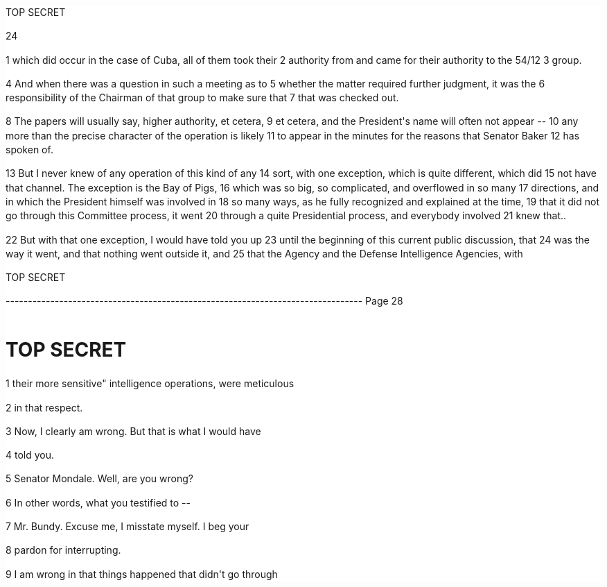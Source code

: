 TOP SECRET

24

1 which did occur in the case of Cuba, all of them took their
2 authority from and came for their authority to the 54/12
3 group.

4 And when there was a question in such a meeting as to
5 whether the matter required further judgment, it was the
6 responsibility of the Chairman of that group to make sure that
7 that was checked out.

8 The papers will usually say, higher authority, et cetera,
9 et cetera, and the President's name will often not appear --
10 any more than the precise character of the operation is likely
11 to appear in the minutes for the reasons that Senator Baker
12 has spoken of.

13 But I never knew of any operation of this kind of any
14 sort, with one exception, which is quite different, which did
15 not have that channel. The exception is the Bay of Pigs,
16 which was so big, so complicated, and overflowed in so many
17 directions, and in which the President himself was involved in
18 so many ways, as he fully recognized and explained at the time,
19 that it did not go through this Committee process, it went
20 through a quite Presidential process, and everybody involved
21 knew that..

22 But with that one exception, I would have told you up
23 until the beginning of this current public discussion, that
24 was the way it went, and that nothing went outside it, and
25 that the Agency and the Defense Intelligence Agencies, with

TOP SECRET


-------------------------------------------------------------------------------- Page 28

# TOP SECRET

1 their more sensitive" intelligence operations, were meticulous

2 in that respect.

3 Now, I clearly am wrong. But that is what I would have

4 told you.

5 Senator Mondale. Well, are you wrong?

6 In other words, what you testified to --

7 Mr. Bundy. Excuse me, I misstate myself. I beg your

8 pardon for interrupting.

9 I am wrong in that things happened that didn't go through
